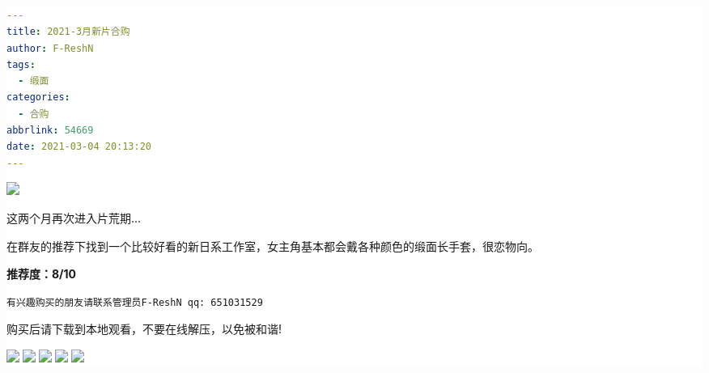 ```yaml
---
title: 2021-3月新片合购
author: F-ReshN
tags:
  - 缎面
categories:
  - 合购
abbrlink: 54669
date: 2021-03-04 20:13:20
---
```


<img width="700px" src="https://cdn.jsdelivr.net/gh/GloveLover/Image-host/longglovelover/2020/2021-03.cover.jpg"/>



这两个月再次进入片荒期...

在群友的推荐下找到一个比较好看的新日系工作室，女主角基本都会戴各种颜色的缎面长手套，很恋物向。

**推荐度：8/10**


`
有兴趣购买的朋友请联系管理员F-ReshN qq: 651031529
`

购买后请下载到本地观看，不要在线解压，以免被和谐!

<img width="700px" src="https://cdn.jsdelivr.net/gh/GloveLover/Image-host/longglovelover/2020/FC2-Masa-Kun%20%E7%BE%8E%E5%A5%B3%E4%BA%BA%E5%A6%BB%E7%99%BD%E8%89%B2%E9%95%BF%E7%BC%8E%E9%9D%A2%E6%89%8B%E5%A5%97.jpg"/>

<img width="700px" src="https://cdn.jsdelivr.net/gh/GloveLover/Image-host/longglovelover/2020/FC2-Masa-Kun%20%E8%93%9D%E8%89%B2%E9%95%BF%E7%BC%8E%E9%9D%A2%E6%89%8B%E5%A5%97.jpg"/>

<img width="700px" src="https://cdn.jsdelivr.net/gh/GloveLover/Image-host/longglovelover/2020/FC2-Masa-Kun%20%E9%87%91%E8%89%B2%E9%95%BF%E7%BC%8E%E9%9D%A2%E6%89%8B%E5%A5%97.jpg"/>

<img width="700px" src="https://cdn.jsdelivr.net/gh/GloveLover/Image-host/longglovelover/2020/FC2-Masa-Kun%20%E7%B2%89%E4%B8%9D%E7%BC%8E%E9%9D%A2%E9%95%BF%E6%89%8B%E5%A5%97.jpg"/>

<img width="700px" src="https://cdn.jsdelivr.net/gh/GloveLover/Image-host/longglovelover/2020/FC2-Masa-Kun%20%E7%99%BD%E8%89%B2%E7%BC%8E%E9%9D%A2%E9%95%BF%E6%89%8B%E5%A5%97.jpg"/>
